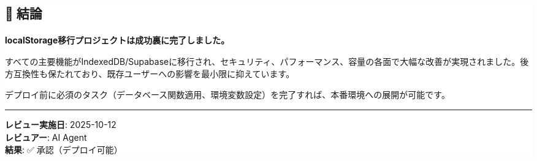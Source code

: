 
## 🎯 結論

**localStorage移行プロジェクトは成功裏に完了しました。**

すべての主要機能がIndexedDB/Supabaseに移行され、セキュリティ、パフォーマンス、容量の各面で大幅な改善が実現されました。後方互換性も保たれており、既存ユーザーへの影響を最小限に抑えています。

デプロイ前に必須のタスク（データベース関数適用、環境変数設定）を完了すれば、本番環境への展開が可能です。

---

**レビュー実施日**: 2025-10-12  
**レビュアー**: AI Agent  
**結果**: ✅ 承認（デプロイ可能）
